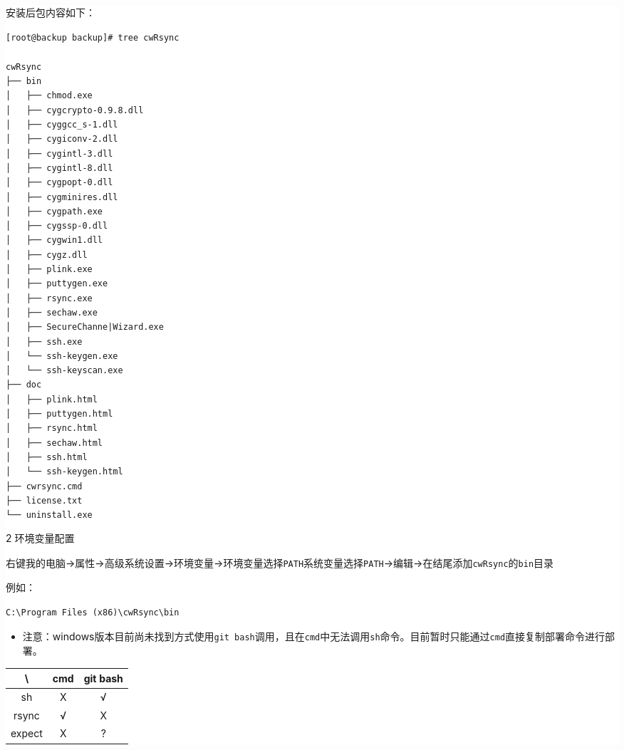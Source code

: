 安装后包内容如下：

```
[root@backup backup]# tree cwRsync

cwRsync
├── bin
│   ├── chmod.exe
│   ├── cygcrypto-0.9.8.dll
│   ├── cyggcc_s-1.dll
│   ├── cygiconv-2.dll
│   ├── cygintl-3.dll
│   ├── cygintl-8.dll
│   ├── cygpopt-0.dll
│   ├── cygminires.dll
│   ├── cygpath.exe
│   ├── cygssp-0.dll
│   ├── cygwin1.dll
│   ├── cygz.dll
│   ├── plink.exe
│   ├── puttygen.exe
│   ├── rsync.exe
│   ├── sechaw.exe
│   ├── SecureChanne|Wizard.exe
│   ├── ssh.exe
│   └── ssh-keygen.exe
│   └── ssh-keyscan.exe
├── doc
│   ├── plink.html
│   ├── puttygen.html
│   ├── rsync.html
│   ├── sechaw.html
│   ├── ssh.html
│   └── ssh-keygen.html
├── cwrsync.cmd
├── license.txt
└── uninstall.exe
```

2 环境变量配置

右键我的电脑->属性->高级系统设置->环境变量->环境变量选择`PATH`系统变量选择`PATH`->编辑->在结尾添加`cwRsync`的`bin`目录

例如：

```
C:\Program Files (x86)\cwRsync\bin
```

* 注意：windows版本目前尚未找到方式使用`git bash`调用，且在`cmd`中无法调用`sh`命令。目前暂时只能通过`cmd`直接复制部署命令进行部署。

| \ | cmd | git bash |
|:---:|:----:|:----:|
| sh | X | √ |
| rsync | √ | X |
| expect | X | ? |
